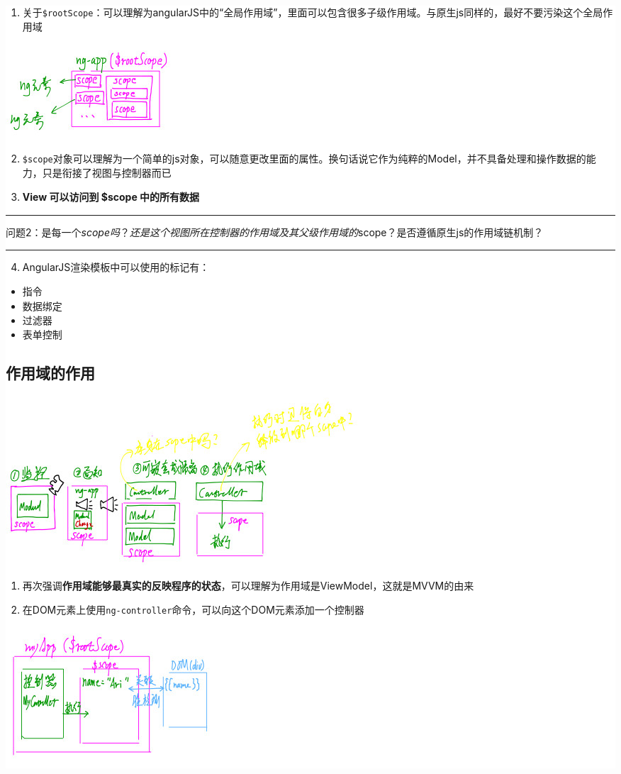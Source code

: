 1. 关于`$rootScope`：可以理解为angularJS中的“全局作用域”，里面可以包含很多子级作用域。与原生js同样的，最好不要污染这个全局作用域

![$rootScope](/images/ng-book/2.jpg)

2. `$scope`对象可以理解为一个简单的js对象，可以随意更改里面的属性。换句话说它作为纯粹的Model，并不具备处理和操作数据的能力，只是衔接了视图与控制器而已

3. **View 可以访问到 $scope 中的所有数据**

***

问题2：是每一个$scope吗？还是这个视图所在控制器的作用域及其父级作用域的$scope？是否遵循原生js的作用域链机制？

***

4. AngularJS渲染模板中可以使用的标记有：

* 指令
* 数据绑定
* 过滤器
* 表单控制

## 作用域的作用

![what scopes do](/images/ng-book/3.jpg)

1. 再次强调**作用域能够最真实的反映程序的状态**，可以理解为作用域是ViewModel，这就是MVVM的由来

2. 在DOM元素上使用`ng-controller`命令，可以向这个DOM元素添加一个控制器

![myApp](/images/ng-book/4.jpg)
